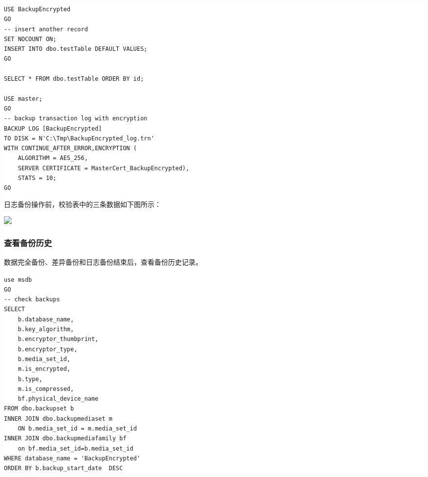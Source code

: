 ```LANG
USE BackupEncrypted
GO
-- insert another record
SET NOCOUNT ON;
INSERT INTO dbo.testTable DEFAULT VALUES;
GO

SELECT * FROM dbo.testTable ORDER BY id;

USE master;
GO
-- backup transaction log with encryption
BACKUP LOG [BackupEncrypted]
TO DISK = N'C:\Tmp\BackupEncrypted_log.trn'
WITH CONTINUE_AFTER_ERROR,ENCRYPTION (
	ALGORITHM = AES_256, 
	SERVER CERTIFICATE = MasterCert_BackupEncrypted),
	STATS = 10;
GO

```

日志备份操作前，校验表中的三条数据如下图所示：  


![][2]  

### 查看备份历史

数据完全备份、差异备份和日志备份结束后，查看备份历史记录。  

```LANG
use msdb
GO
-- check backups
SELECT 
	b.database_name,
	b.key_algorithm,
	b.encryptor_thumbprint,
	b.encryptor_type,
	b.media_set_id,
	m.is_encrypted, 
	b.type,
	m.is_compressed,
	bf.physical_device_name
FROM dbo.backupset b
INNER JOIN dbo.backupmediaset m 
	ON b.media_set_id = m.media_set_id
INNER JOIN dbo.backupmediafamily bf 
	on bf.media_set_id=b.media_set_id
WHERE database_name = 'BackupEncrypted'
ORDER BY b.backup_start_date  DESC

```


[7]: https://www.mssqltips.com/sqlservertip/2641/sql-server-transparent-data-encryption-tde-performance-comparison/
[8]: https://www.mssqltips.com/sqlservertip/2641/sql-server-transparent-data-encryption-tde-performance-comparison/
[9]: https://yq.aliyun.com/articles/42270
[10]: https://yq.aliyun.com/articles/72953
[11]: https://www.sqlshack.com/understanding-database-backup-encryption-sql-server/
[0]: http://ata2-img.cn-hangzhou.img-pub.aliyun-inc.com/5c4a922e7c8ede3cc74a1cbb4b537489.png
[1]: http://ata2-img.cn-hangzhou.img-pub.aliyun-inc.com/4c7ba4f7081857d52fdf349ea6492012.png
[2]: http://ata2-img.cn-hangzhou.img-pub.aliyun-inc.com/3712d075d15f0f677e37317d79d32e51.png
[3]: http://ata2-img.cn-hangzhou.img-pub.aliyun-inc.com/51da3a1f20954c5da88384f9531d57e8.png
[4]: http://ata2-img.cn-hangzhou.img-pub.aliyun-inc.com/4e03ed49f903a798b9abb4ed3e70908e.png
[5]: http://ata2-img.cn-hangzhou.img-pub.aliyun-inc.com/26360b21992a865c0e58f8209f2a3df9.png
[6]: http://ata2-img.cn-hangzhou.img-pub.aliyun-inc.com/ee97e690e4a5d5d3c06e53d3c953ac4d.png